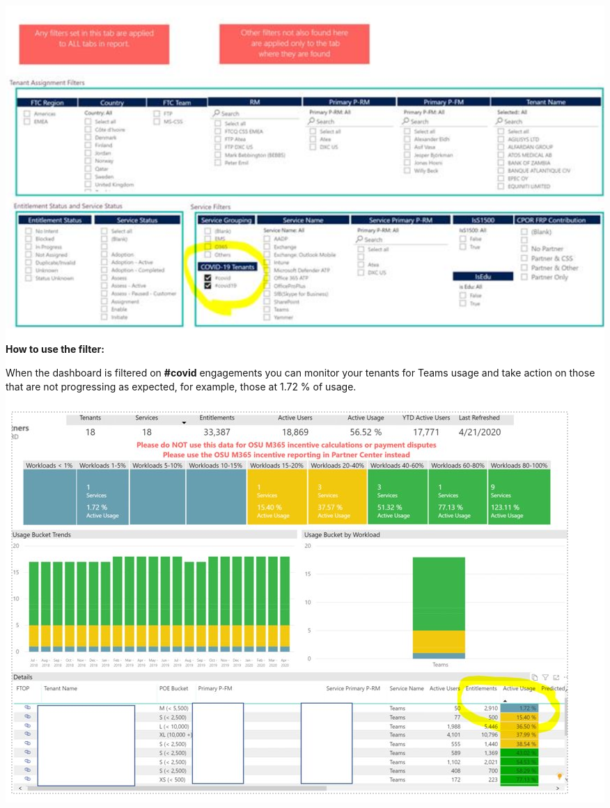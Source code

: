 ![COVID-19 Filters](media/covid-19-filters.png "#covid")

**How to use the filter:**

When the dashboard is filtered on **#covid** engagements you can monitor your tenants for Teams usage and take action on those that are not progressing as expected, for example, those at 1.72 % of usage.

![COVID-19 Engagements](media/covid-19-engagements.png "COVID-19 Engagements")
